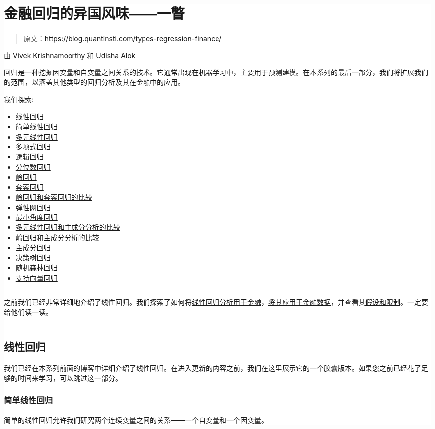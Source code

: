 # 金融回归的异国风味——一瞥

> 原文：<https://blog.quantinsti.com/types-regression-finance/>

由 Vivek Krishnamoorthy 和 [Udisha Alok](https://www.linkedin.com/in/udisha-alok)

回归是一种挖掘因变量和自变量之间关系的技术。它通常出现在机器学习中，主要用于预测建模。在本系列的最后一部分，我们将扩展我们的范围，以涵盖其他类型的回归分析及其在金融中的应用。

我们探索:

*   [线性回归](#linear-regression)
*   [简单线性回归](#simple-linear-regression)
*   [多元线性回归](#multiple-linear-regression)
*   [多项式回归](#polynomial-regression)
*   [逻辑回归](#logistic-regression)
*   [分位数回归](#quantile-regression)
*   [岭回归](#ridge-regression)
*   [套索回归](#lasso-regression)
*   [岭回归和套索回归的比较](#comparison-between-ridge-regression-and-lasso-regression)
*   [弹性网回归](#elastic-net-regression)
*   [最小角度回归](#least-angle-regression)
*   [多元线性回归和主成分分析的比较](#comparison-between-multiple-linear-regression-and-pca)
*   [岭回归和主成分分析的比较](#comparison-between-ridge-regression-and-pca)
*   [主成分回归](#principal-components-regression)
*   [决策树回归](#decision-trees-regression)
*   [随机森林回归](#random-forest-regression)
*   [支持向量回归](#support-vector-regression)

* * *

之前我们已经非常详细地介绍了线性回归。我们探索了如何将[线性回归分析用于金融](/linear-regression/)，[将其应用于金融数据](/linear-regression-market-data-python-r/)，并查看其[假设和限制](/linear-regression-assumptions-limitations/)。一定要给他们读一读。

* * *

## 线性回归

我们已经在本系列前面的博客中详细介绍了线性回归。在进入更新的内容之前，我们在这里展示它的一个胶囊版本。如果您之前已经花了足够的时间来学习，可以跳过这一部分。

### 简单线性回归

简单的线性回归允许我们研究两个连续变量之间的关系——一个自变量和一个因变量。
